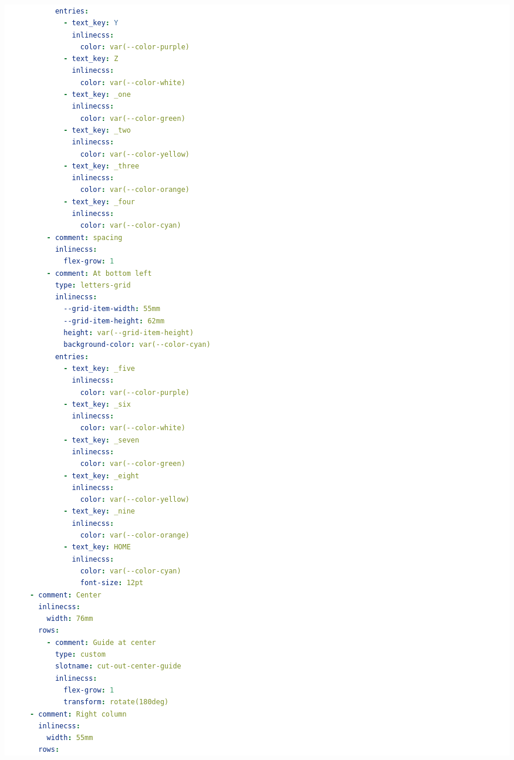 ```yaml
            entries:
              - text_key: Y
                inlinecss:
                  color: var(--color-purple)
              - text_key: Z
                inlinecss:
                  color: var(--color-white)
              - text_key: _one
                inlinecss:
                  color: var(--color-green)
              - text_key: _two
                inlinecss:
                  color: var(--color-yellow)
              - text_key: _three
                inlinecss:
                  color: var(--color-orange)
              - text_key: _four
                inlinecss:
                  color: var(--color-cyan)
          - comment: spacing
            inlinecss:
              flex-grow: 1
          - comment: At bottom left
            type: letters-grid
            inlinecss:
              --grid-item-width: 55mm
              --grid-item-height: 62mm
              height: var(--grid-item-height)
              background-color: var(--color-cyan)
            entries:
              - text_key: _five
                inlinecss:
                  color: var(--color-purple)
              - text_key: _six
                inlinecss:
                  color: var(--color-white)
              - text_key: _seven
                inlinecss:
                  color: var(--color-green)
              - text_key: _eight
                inlinecss:
                  color: var(--color-yellow)
              - text_key: _nine
                inlinecss:
                  color: var(--color-orange)
              - text_key: HOME
                inlinecss:
                  color: var(--color-cyan)
                  font-size: 12pt
      - comment: Center
        inlinecss:
          width: 76mm
        rows:
          - comment: Guide at center
            type: custom
            slotname: cut-out-center-guide
            inlinecss:
              flex-grow: 1
              transform: rotate(180deg)
      - comment: Right column
        inlinecss:
          width: 55mm
        rows:
```